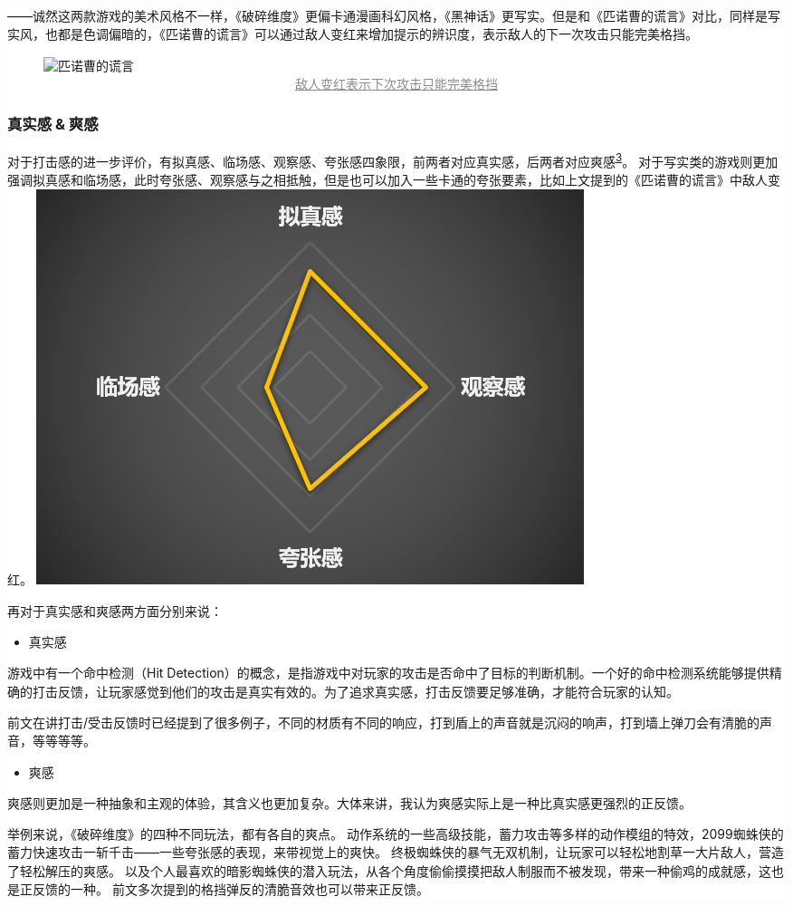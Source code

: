 ——诚然这两款游戏的美术风格不一样，《破碎维度》更偏卡通漫画科幻风格，《黑神话》更写实。但是和《匹诺曹的谎言》对比，同样是写实风，也都是色调偏暗的，《匹诺曹的谎言》可以通过敌人变红来增加提示的辨识度，表示敌人的下一次攻击只能完美格挡。
<figure>
<img src="./匹诺曹的谎言 完美格挡.gif" alt="匹诺曹的谎言">
<figcaption  style="font-size:14px;color:#8c8c8c;text-decoration:underline">
<center>敌人变红表示下次攻击只能完美格挡</center>
</figcaption>
</figure>

### 真实感 & 爽感

对于打击感的进一步评价，有拟真感、临场感、观察感、夸张感四象限，前两者对应真实感，后两者对应爽感<sup><a href="#ref3">3</a></sup>。
对于写实类的游戏则更加强调拟真感和临场感，此时夸张感、观察感与之相抵触，但是也可以加入一些卡通的夸张要素，比如上文提到的《匹诺曹的谎言》中敌人变红。
![四象限](./四象限.png)

再对于真实感和爽感两方面分别来说：

- 真实感

游戏中有一个命中检测（Hit Detection）的概念，是指游戏中对玩家的攻击是否命中了目标的判断机制。一个好的命中检测系统能够提供精确的打击反馈，让玩家感觉到他们的攻击是真实有效的。为了追求真实感，打击反馈要足够准确，才能符合玩家的认知。

前文在讲打击/受击反馈时已经提到了很多例子，不同的材质有不同的响应，打到盾上的声音就是沉闷的响声，打到墙上弹刀会有清脆的声音，等等等等。

- 爽感

爽感则更加是一种抽象和主观的体验，其含义也更加复杂。大体来讲，我认为爽感实际上是一种比真实感更强烈的正反馈。

举例来说，《破碎维度》的四种不同玩法，都有各自的爽点。
动作系统的一些高级技能，蓄力攻击等多样的动作模组的特效，2099蜘蛛侠的蓄力快速攻击一斩千击——一些夸张感的表现，来带视觉上的爽快。
终极蜘蛛侠的暴气无双机制，让玩家可以轻松地割草一大片敌人，营造了轻松解压的爽感。
以及个人最喜欢的暗影蜘蛛侠的潜入玩法，从各个角度偷偷摸摸把敌人制服而不被发现，带来一种偷鸡的成就感，这也是正反馈的一种。
前文多次提到的格挡弹反的清脆音效也可以带来正反馈。
